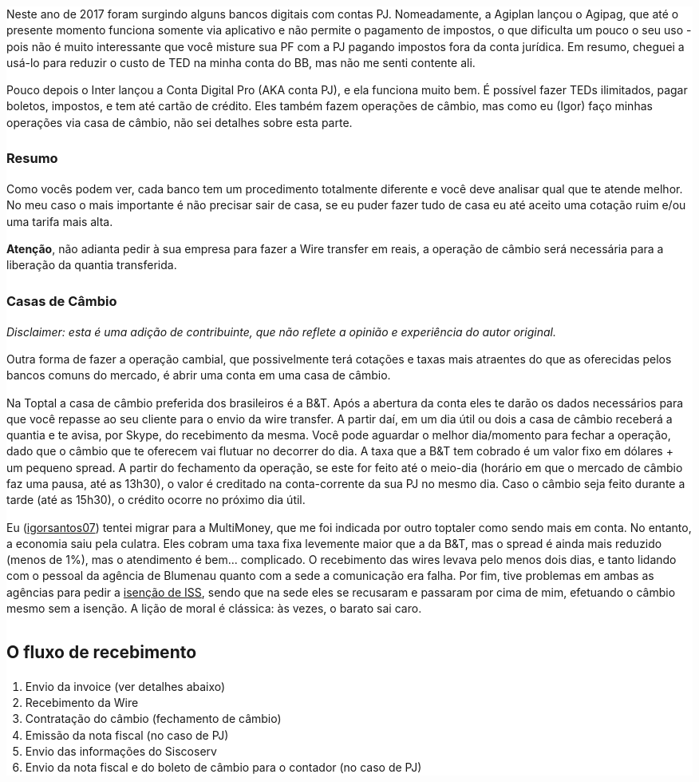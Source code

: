 Neste ano de 2017 foram surgindo alguns bancos digitais com contas PJ. Nomeadamente, a Agiplan lançou o Agipag, que até o presente momento funciona somente via aplicativo e não permite o pagamento de impostos, o que dificulta um pouco o seu uso - pois não é muito interessante que você misture sua PF com a PJ pagando impostos fora da conta jurídica. Em resumo, cheguei a usá-lo para reduzir o custo de TED na minha conta do BB, mas não me senti contente ali.

Pouco depois o Inter lançou a Conta Digital Pro (AKA conta PJ), e ela funciona muito bem. É possível fazer TEDs ilimitados, pagar boletos, impostos, e tem até cartão de crédito. Eles também fazem operações de câmbio, mas como eu (Igor) faço minhas operações via casa de câmbio, não sei detalhes sobre esta parte.

### Resumo
Como vocês podem ver, cada banco tem um procedimento totalmente diferente e você deve analisar qual que te atende melhor. No meu caso o mais importante é não precisar sair de casa, se eu puder fazer tudo de casa eu até aceito uma cotação ruim e/ou uma tarifa mais alta.

**Atenção**, não adianta pedir à sua empresa para fazer a Wire transfer em reais, a operação de câmbio será necessária para a liberação da quantia transferida.

### Casas de Câmbio
_Disclaimer: esta é uma adição de contribuinte, que não reflete a opinião e experiência do autor original._

Outra forma de fazer a operação cambial, que possivelmente terá cotações e taxas mais atraentes do que as oferecidas pelos bancos comuns do mercado, é abrir uma conta em uma casa de câmbio.

Na Toptal a casa de câmbio preferida dos brasileiros é a B&T. Após a abertura da conta eles te darão os dados necessários para que você repasse ao seu cliente para o envio da wire transfer. A partir daí, em um dia útil ou dois a casa de câmbio receberá a quantia e te avisa, por Skype, do recebimento da mesma. Você pode aguardar o melhor dia/momento para fechar a operação, dado que o câmbio que te oferecem vai flutuar no decorrer do dia. A taxa que a B&T tem cobrado é um valor fixo em dólares + um pequeno spread. A partir do fechamento da operação, se este for feito até o meio-dia (horário em que o mercado de câmbio faz uma pausa, até as 13h30), o valor é creditado na conta-corrente da sua PJ no mesmo dia. Caso o câmbio seja feito durante a tarde (até as 15h30), o crédito ocorre no próximo dia útil.

Eu ([igorsantos07](http://igorsantos.com.br)) tentei migrar para a MultiMoney, que me foi indicada por outro toptaler como sendo mais em conta. No entanto, a economia saiu pela culatra. Eles cobram uma taxa fixa levemente maior que a da B&T, mas o spread é ainda mais reduzido (menos de 1%), mas o atendimento é bem... complicado. O recebimento das wires levava pelo menos dois dias, e tanto lidando com o pessoal da agência de Blumenau quanto com a sede a comunicação era falha. Por fim, tive problemas em ambas as agências para pedir a [isenção de ISS](#impostos), sendo que na sede eles se recusaram e passaram por cima de mim, efetuando o câmbio mesmo sem a isenção. A lição de moral é clássica: às vezes, o barato sai caro.

## O fluxo de recebimento

1. Envio da invoice (ver detalhes abaixo)
2. Recebimento da Wire
3. Contratação do câmbio (fechamento de câmbio)
4. Emissão da nota fiscal (no caso de PJ)
5. Envio das informações do Siscoserv
6. Envio da nota fiscal e do boleto de câmbio para o contador (no caso de PJ)
